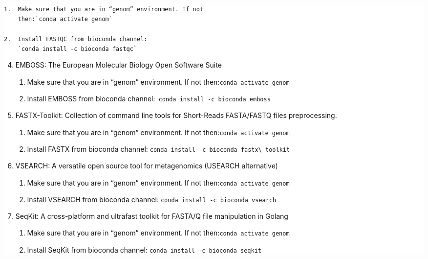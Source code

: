     1.  Make sure that you are in “genom” environment. If not
        then:`conda activate genom`

    2.  Install FASTQC from bioconda channel:
        `conda install -c bioconda fastqc`

4.  EMBOSS: The European Molecular Biology Open Software Suite

    1.  Make sure that you are in “genom” environment. If not
        then:`conda activate genom`

    2.  Install EMBOSS from bioconda
        channel:` conda install -c bioconda emboss`

5.  FASTX-Toolkit: Collection of command line tools for Short-Reads
    FASTA/FASTQ files preprocessing.

    1.  Make sure that you are in “genom” environment. If not
        then:`conda activate genom`

    2.  Install FASTX from bioconda channel:
        `conda install -c bioconda fastx\_toolkit`

6.  VSEARCH: A versatile open source tool for metagenomics (USEARCH
    alternative)

    1.  Make sure that you are in “genom” environment. If not
        then:`conda activate genom`

    2.  Install VSEARCH from bioconda channel:
        `conda install -c bioconda vsearch`

7.  SeqKit: A cross-platform and ultrafast toolkit for FASTA/Q file
    manipulation in Golang

    1.  Make sure that you are in “genom” environment. If not
        then:`conda activate genom`

    2.  Install SeqKit from bioconda channel:
        `conda install -c bioconda seqkit`

